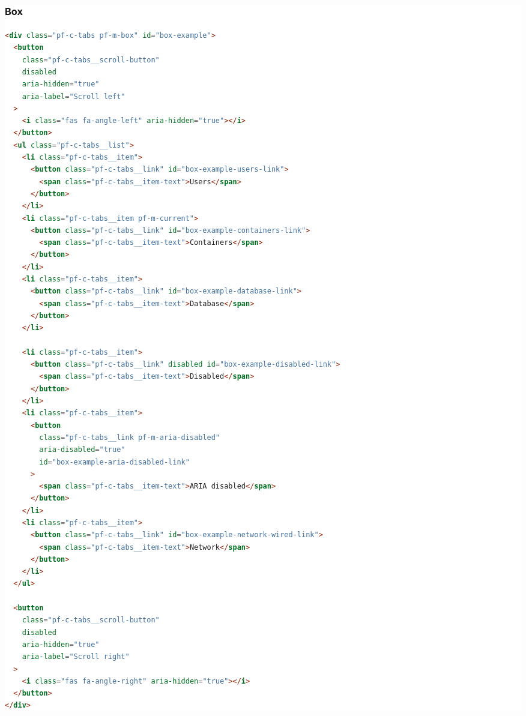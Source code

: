 ```html
```

### Box

```html
<div class="pf-c-tabs pf-m-box" id="box-example">
  <button
    class="pf-c-tabs__scroll-button"
    disabled
    aria-hidden="true"
    aria-label="Scroll left"
  >
    <i class="fas fa-angle-left" aria-hidden="true"></i>
  </button>
  <ul class="pf-c-tabs__list">
    <li class="pf-c-tabs__item">
      <button class="pf-c-tabs__link" id="box-example-users-link">
        <span class="pf-c-tabs__item-text">Users</span>
      </button>
    </li>
    <li class="pf-c-tabs__item pf-m-current">
      <button class="pf-c-tabs__link" id="box-example-containers-link">
        <span class="pf-c-tabs__item-text">Containers</span>
      </button>
    </li>
    <li class="pf-c-tabs__item">
      <button class="pf-c-tabs__link" id="box-example-database-link">
        <span class="pf-c-tabs__item-text">Database</span>
      </button>
    </li>

    <li class="pf-c-tabs__item">
      <button class="pf-c-tabs__link" disabled id="box-example-disabled-link">
        <span class="pf-c-tabs__item-text">Disabled</span>
      </button>
    </li>
    <li class="pf-c-tabs__item">
      <button
        class="pf-c-tabs__link pf-m-aria-disabled"
        aria-disabled="true"
        id="box-example-aria-disabled-link"
      >
        <span class="pf-c-tabs__item-text">ARIA disabled</span>
      </button>
    </li>
    <li class="pf-c-tabs__item">
      <button class="pf-c-tabs__link" id="box-example-network-wired-link">
        <span class="pf-c-tabs__item-text">Network</span>
      </button>
    </li>
  </ul>

  <button
    class="pf-c-tabs__scroll-button"
    disabled
    aria-hidden="true"
    aria-label="Scroll right"
  >
    <i class="fas fa-angle-right" aria-hidden="true"></i>
  </button>
</div>

```
